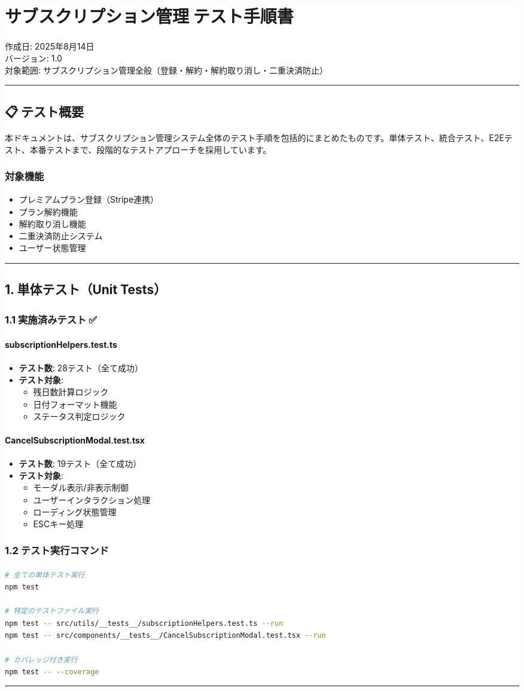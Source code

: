 # サブスクリプション管理 テスト手順書

作成日: 2025年8月14日  
バージョン: 1.0  
対象範囲: サブスクリプション管理全般（登録・解約・解約取り消し・二重決済防止）

---

## 📋 テスト概要

本ドキュメントは、サブスクリプション管理システム全体のテスト手順を包括的にまとめたものです。単体テスト、統合テスト、E2Eテスト、本番テストまで、段階的なテストアプローチを採用しています。

### 対象機能
- プレミアムプラン登録（Stripe連携）
- プラン解約機能
- 解約取り消し機能
- 二重決済防止システム
- ユーザー状態管理

---

## 1. 単体テスト（Unit Tests）

### 1.1 実施済みテスト ✅

#### subscriptionHelpers.test.ts
- **テスト数**: 28テスト（全て成功）
- **テスト対象**:
  - 残日数計算ロジック
  - 日付フォーマット機能
  - ステータス判定ロジック

#### CancelSubscriptionModal.test.tsx
- **テスト数**: 19テスト（全て成功）
- **テスト対象**:
  - モーダル表示/非表示制御
  - ユーザーインタラクション処理
  - ローディング状態管理
  - ESCキー処理

### 1.2 テスト実行コマンド

```bash
# 全ての単体テスト実行
npm test

# 特定のテストファイル実行
npm test -- src/utils/__tests__/subscriptionHelpers.test.ts --run
npm test -- src/components/__tests__/CancelSubscriptionModal.test.tsx --run

# カバレッジ付き実行
npm test -- --coverage
```

---